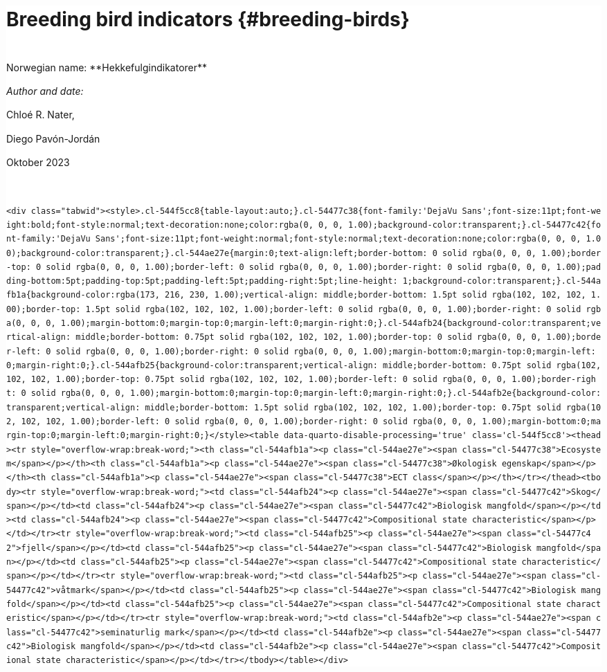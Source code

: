 
# Breeding bird indicators {#breeding-birds}

<br />
Norwegian name: **Hekkefulgindikatorer**
<br />


_Author and date:_

Chloé R. Nater, 

Diego Pavón-Jordán

Oktober 2023


<br />








```{=html}
<div class="tabwid"><style>.cl-544f5cc8{table-layout:auto;}.cl-54477c38{font-family:'DejaVu Sans';font-size:11pt;font-weight:bold;font-style:normal;text-decoration:none;color:rgba(0, 0, 0, 1.00);background-color:transparent;}.cl-54477c42{font-family:'DejaVu Sans';font-size:11pt;font-weight:normal;font-style:normal;text-decoration:none;color:rgba(0, 0, 0, 1.00);background-color:transparent;}.cl-544ae27e{margin:0;text-align:left;border-bottom: 0 solid rgba(0, 0, 0, 1.00);border-top: 0 solid rgba(0, 0, 0, 1.00);border-left: 0 solid rgba(0, 0, 0, 1.00);border-right: 0 solid rgba(0, 0, 0, 1.00);padding-bottom:5pt;padding-top:5pt;padding-left:5pt;padding-right:5pt;line-height: 1;background-color:transparent;}.cl-544afb1a{background-color:rgba(173, 216, 230, 1.00);vertical-align: middle;border-bottom: 1.5pt solid rgba(102, 102, 102, 1.00);border-top: 1.5pt solid rgba(102, 102, 102, 1.00);border-left: 0 solid rgba(0, 0, 0, 1.00);border-right: 0 solid rgba(0, 0, 0, 1.00);margin-bottom:0;margin-top:0;margin-left:0;margin-right:0;}.cl-544afb24{background-color:transparent;vertical-align: middle;border-bottom: 0.75pt solid rgba(102, 102, 102, 1.00);border-top: 0 solid rgba(0, 0, 0, 1.00);border-left: 0 solid rgba(0, 0, 0, 1.00);border-right: 0 solid rgba(0, 0, 0, 1.00);margin-bottom:0;margin-top:0;margin-left:0;margin-right:0;}.cl-544afb25{background-color:transparent;vertical-align: middle;border-bottom: 0.75pt solid rgba(102, 102, 102, 1.00);border-top: 0.75pt solid rgba(102, 102, 102, 1.00);border-left: 0 solid rgba(0, 0, 0, 1.00);border-right: 0 solid rgba(0, 0, 0, 1.00);margin-bottom:0;margin-top:0;margin-left:0;margin-right:0;}.cl-544afb2e{background-color:transparent;vertical-align: middle;border-bottom: 1.5pt solid rgba(102, 102, 102, 1.00);border-top: 0.75pt solid rgba(102, 102, 102, 1.00);border-left: 0 solid rgba(0, 0, 0, 1.00);border-right: 0 solid rgba(0, 0, 0, 1.00);margin-bottom:0;margin-top:0;margin-left:0;margin-right:0;}</style><table data-quarto-disable-processing='true' class='cl-544f5cc8'><thead><tr style="overflow-wrap:break-word;"><th class="cl-544afb1a"><p class="cl-544ae27e"><span class="cl-54477c38">Ecosystem</span></p></th><th class="cl-544afb1a"><p class="cl-544ae27e"><span class="cl-54477c38">Økologisk egenskap</span></p></th><th class="cl-544afb1a"><p class="cl-544ae27e"><span class="cl-54477c38">ECT class</span></p></th></tr></thead><tbody><tr style="overflow-wrap:break-word;"><td class="cl-544afb24"><p class="cl-544ae27e"><span class="cl-54477c42">Skog</span></p></td><td class="cl-544afb24"><p class="cl-544ae27e"><span class="cl-54477c42">Biologisk mangfold</span></p></td><td class="cl-544afb24"><p class="cl-544ae27e"><span class="cl-54477c42">Compositional state characteristic</span></p></td></tr><tr style="overflow-wrap:break-word;"><td class="cl-544afb25"><p class="cl-544ae27e"><span class="cl-54477c42">fjell</span></p></td><td class="cl-544afb25"><p class="cl-544ae27e"><span class="cl-54477c42">Biologisk mangfold</span></p></td><td class="cl-544afb25"><p class="cl-544ae27e"><span class="cl-54477c42">Compositional state characteristic</span></p></td></tr><tr style="overflow-wrap:break-word;"><td class="cl-544afb25"><p class="cl-544ae27e"><span class="cl-54477c42">våtmark</span></p></td><td class="cl-544afb25"><p class="cl-544ae27e"><span class="cl-54477c42">Biologisk mangfold</span></p></td><td class="cl-544afb25"><p class="cl-544ae27e"><span class="cl-54477c42">Compositional state characteristic</span></p></td></tr><tr style="overflow-wrap:break-word;"><td class="cl-544afb2e"><p class="cl-544ae27e"><span class="cl-54477c42">seminaturlig mark</span></p></td><td class="cl-544afb2e"><p class="cl-544ae27e"><span class="cl-54477c42">Biologisk mangfold</span></p></td><td class="cl-544afb2e"><p class="cl-544ae27e"><span class="cl-54477c42">Compositional state characteristic</span></p></td></tr></tbody></table></div>
```
